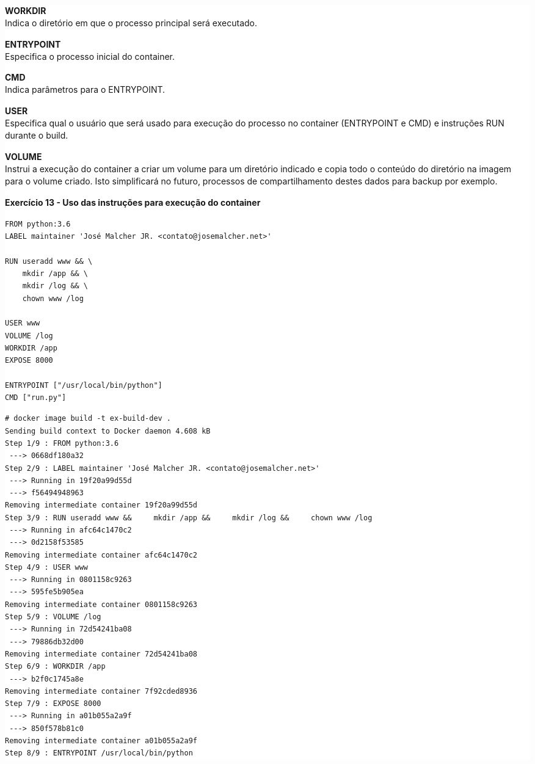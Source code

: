 **WORKDIR**  
Indica o diretório em que o processo principal será executado.

**ENTRYPOINT**  
Especifica o processo inicial do container.

**CMD**  
Indica parâmetros para o ENTRYPOINT.

**USER**  
Especifica qual o usuário que será usado para execução do processo no container (ENTRYPOINT e CMD) e instruções RUN durante o build.

**VOLUME**  
Instrui a execução do container a criar um volume para um diretório indicado e copia todo o conteúdo do diretório na imagem para o volume criado. Isto simplificará no futuro, processos de compartilhamento destes dados para backup por exemplo.

**Exercício 13 - Uso das instruções para execução do container**

```
FROM python:3.6
LABEL maintainer 'José Malcher JR. <contato@josemalcher.net>'

RUN useradd www && \
    mkdir /app && \
    mkdir /log && \
    chown www /log

USER www
VOLUME /log
WORKDIR /app
EXPOSE 8000

ENTRYPOINT ["/usr/local/bin/python"]
CMD ["run.py"]
```


```
# docker image build -t ex-build-dev .
Sending build context to Docker daemon 4.608 kB
Step 1/9 : FROM python:3.6
 ---> 0668df180a32
Step 2/9 : LABEL maintainer 'José Malcher JR. <contato@josemalcher.net>'
 ---> Running in 19f20a99d55d
 ---> f56494948963
Removing intermediate container 19f20a99d55d
Step 3/9 : RUN useradd www &&     mkdir /app &&     mkdir /log &&     chown www /log
 ---> Running in afc64c1470c2
 ---> 0d2158f53585
Removing intermediate container afc64c1470c2
Step 4/9 : USER www
 ---> Running in 0801158c9263
 ---> 595fe5b905ea
Removing intermediate container 0801158c9263
Step 5/9 : VOLUME /log
 ---> Running in 72d54241ba08
 ---> 79886db32d00
Removing intermediate container 72d54241ba08
Step 6/9 : WORKDIR /app
 ---> b2f0c1745a8e
Removing intermediate container 7f92cded8936
Step 7/9 : EXPOSE 8000
 ---> Running in a01b055a2a9f
 ---> 850f578b81c0
Removing intermediate container a01b055a2a9f
Step 8/9 : ENTRYPOINT /usr/local/bin/python
```
